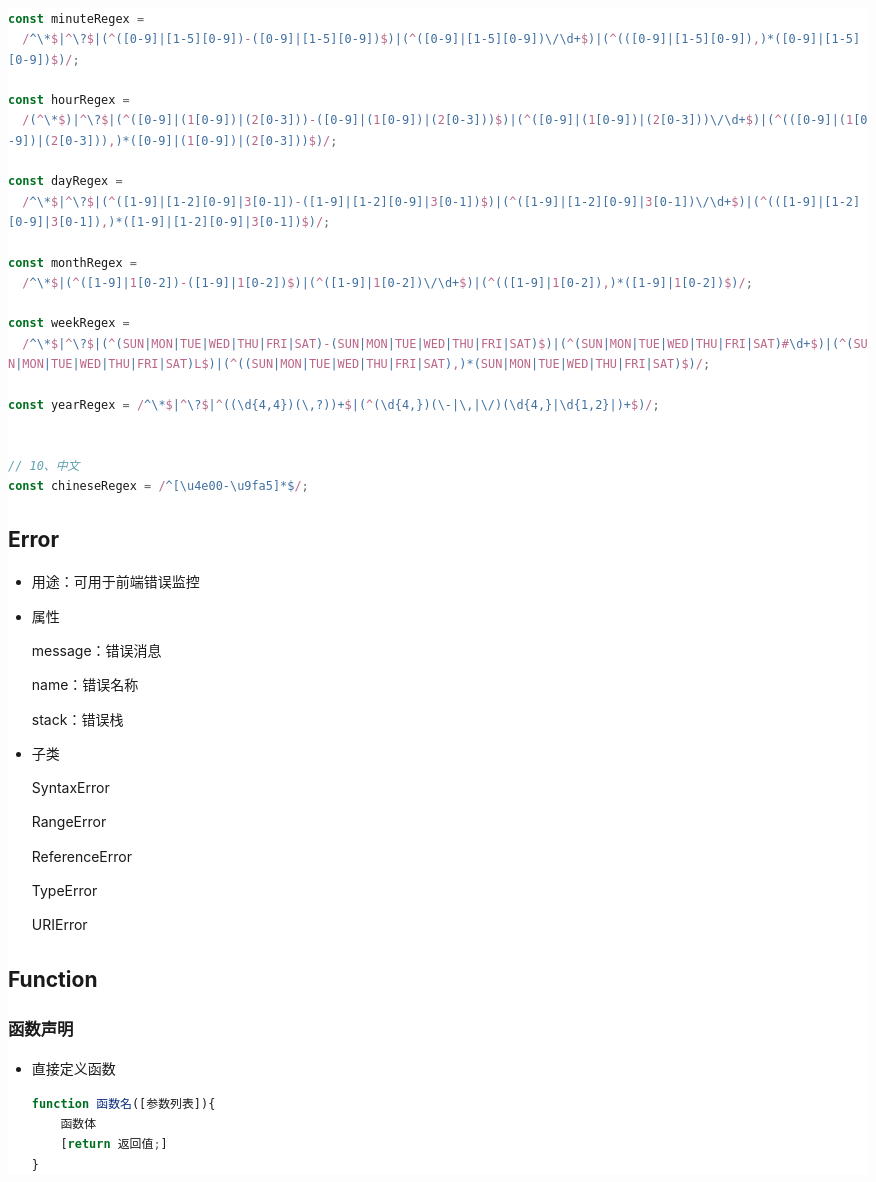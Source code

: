 ```javascript
const minuteRegex =
  /^\*$|^\?$|(^([0-9]|[1-5][0-9])-([0-9]|[1-5][0-9])$)|(^([0-9]|[1-5][0-9])\/\d+$)|(^(([0-9]|[1-5][0-9]),)*([0-9]|[1-5][0-9])$)/;

const hourRegex =
  /(^\*$)|^\?$|(^([0-9]|(1[0-9])|(2[0-3]))-([0-9]|(1[0-9])|(2[0-3]))$)|(^([0-9]|(1[0-9])|(2[0-3]))\/\d+$)|(^(([0-9]|(1[0-9])|(2[0-3])),)*([0-9]|(1[0-9])|(2[0-3]))$)/;

const dayRegex =
  /^\*$|^\?$|(^([1-9]|[1-2][0-9]|3[0-1])-([1-9]|[1-2][0-9]|3[0-1])$)|(^([1-9]|[1-2][0-9]|3[0-1])\/\d+$)|(^(([1-9]|[1-2][0-9]|3[0-1]),)*([1-9]|[1-2][0-9]|3[0-1])$)/;

const monthRegex =
  /^\*$|(^([1-9]|1[0-2])-([1-9]|1[0-2])$)|(^([1-9]|1[0-2])\/\d+$)|(^(([1-9]|1[0-2]),)*([1-9]|1[0-2])$)/;

const weekRegex =
  /^\*$|^\?$|(^(SUN|MON|TUE|WED|THU|FRI|SAT)-(SUN|MON|TUE|WED|THU|FRI|SAT)$)|(^(SUN|MON|TUE|WED|THU|FRI|SAT)#\d+$)|(^(SUN|MON|TUE|WED|THU|FRI|SAT)L$)|(^((SUN|MON|TUE|WED|THU|FRI|SAT),)*(SUN|MON|TUE|WED|THU|FRI|SAT)$)/;

const yearRegex = /^\*$|^\?$|^((\d{4,4})(\,?))+$|(^(\d{4,})(\-|\,|\/)(\d{4,}|\d{1,2}|)+$)/;


// 10、中文
const chineseRegex = /^[\u4e00-\u9fa5]*$/;
```

## Error
- 用途：可用于前端错误监控

- 属性
  
  message：错误消息
  
  name：错误名称
  
  stack：错误栈

- 子类
  
  SyntaxError
  
  RangeError
  
  ReferenceError
  
  TypeError
  
  URIError


## Function
### 函数声明
- 直接定义函数
  ```js
  function 函数名([参数列表]){
      函数体
      [return 返回值;]
  }
  ```
